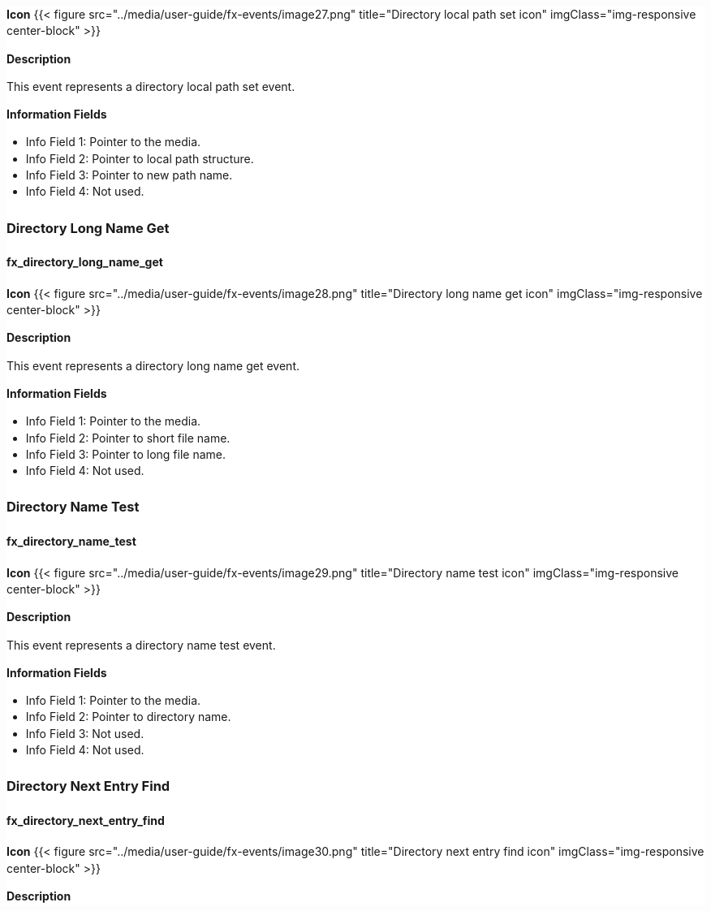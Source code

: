 **Icon** {{< figure src="../media/user-guide/fx-events/image27.png" title="Directory local path set icon" imgClass="img-responsive center-block" >}}

**Description** 

This event represents a directory local path set event.

**Information Fields**

- Info Field 1: Pointer to the media.
- Info Field 2: Pointer to local path structure.
- Info Field 3: Pointer to new path name.
- Info Field 4: Not used.

### Directory Long Name Get 

#### fx_directory_long_name_get

**Icon** {{< figure src="../media/user-guide/fx-events/image28.png" title="Directory long name get icon" imgClass="img-responsive center-block" >}}

**Description** 

This event represents a directory long name get event.

**Information Fields**

- Info Field 1: Pointer to the media.
- Info Field 2: Pointer to short file name.
- Info Field 3: Pointer to long file name.
- Info Field 4: Not used.

### Directory Name Test 

#### fx_directory_name_test

**Icon** {{< figure src="../media/user-guide/fx-events/image29.png" title="Directory name test icon" imgClass="img-responsive center-block" >}}

**Description** 

This event represents a directory name test event.

**Information Fields**

- Info Field 1: Pointer to the media.
- Info Field 2: Pointer to directory name.
- Info Field 3: Not used.
- Info Field 4: Not used.

### Directory Next Entry Find 

#### fx_directory_next_entry_find

**Icon** {{< figure src="../media/user-guide/fx-events/image30.png" title="Directory next entry find icon" imgClass="img-responsive center-block" >}}

**Description** 
